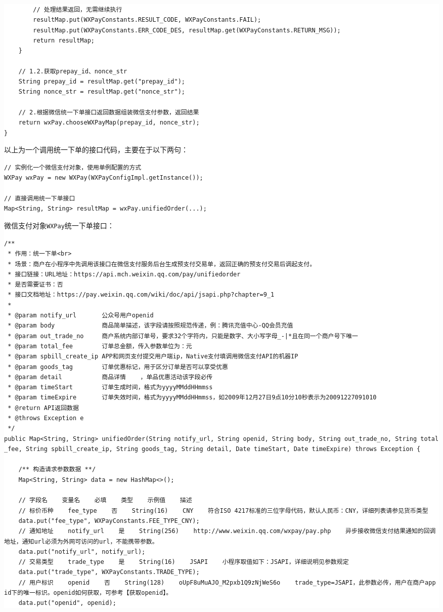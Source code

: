 ```text
        // 处理结果返回，无需继续执行
        resultMap.put(WXPayConstants.RESULT_CODE, WXPayConstants.FAIL);
        resultMap.put(WXPayConstants.ERR_CODE_DES, resultMap.get(WXPayConstants.RETURN_MSG));
        return resultMap;
    }

    // 1.2.获取prepay_id、nonce_str
    String prepay_id = resultMap.get("prepay_id");
    String nonce_str = resultMap.get("nonce_str");

    // 2.根据微信统一下单接口返回数据组装微信支付参数，返回结果
    return wxPay.chooseWXPayMap(prepay_id, nonce_str);
}
```

以上为一个调用统一下单的接口代码，主要在于以下两句：

```text
// 实例化一个微信支付对象，使用单例配置的方式
WXPay wxPay = new WXPay(WXPayConfigImpl.getInstance());

// 直接调用统一下单接口
Map<String, String> resultMap = wxPay.unifiedOrder(...);
```

微信支付对象`WXPay`统一下单接口：

```text
/**
 * 作用：统一下单<br>
 * 场景：商户在小程序中先调用该接口在微信支付服务后台生成预支付交易单，返回正确的预支付交易后调起支付。
 * 接口链接：URL地址：https://api.mch.weixin.qq.com/pay/unifiedorder
 * 是否需要证书：否
 * 接口文档地址：https://pay.weixin.qq.com/wiki/doc/api/jsapi.php?chapter=9_1
 *
 * @param notify_url       公众号用户openid
 * @param body             商品简单描述，该字段请按照规范传递，例：腾讯充值中心-QQ会员充值
 * @param out_trade_no     商户系统内部订单号，要求32个字符内，只能是数字、大小写字母_-|*且在同一个商户号下唯一
 * @param total_fee        订单总金额，传入参数单位为：元
 * @param spbill_create_ip APP和网页支付提交用户端ip，Native支付填调用微信支付API的机器IP
 * @param goods_tag        订单优惠标记，用于区分订单是否可以享受优惠
 * @param detail           商品详情    ，单品优惠活动该字段必传
 * @param timeStart        订单生成时间，格式为yyyyMMddHHmmss
 * @param timeExpire       订单失效时间，格式为yyyyMMddHHmmss，如2009年12月27日9点10分10秒表示为20091227091010
 * @return API返回数据
 * @throws Exception e
 */
public Map<String, String> unifiedOrder(String notify_url, String openid, String body, String out_trade_no, String total_fee, String spbill_create_ip, String goods_tag, String detail, Date timeStart, Date timeExpire) throws Exception {

    /** 构造请求参数数据 **/
    Map<String, String> data = new HashMap<>();

    // 字段名    变量名    必填    类型    示例值    描述
    // 标价币种    fee_type    否    String(16)    CNY    符合ISO 4217标准的三位字母代码，默认人民币：CNY，详细列表请参见货币类型
    data.put("fee_type", WXPayConstants.FEE_TYPE_CNY);
    // 通知地址    notify_url    是    String(256)    http://www.weixin.qq.com/wxpay/pay.php    异步接收微信支付结果通知的回调地址，通知url必须为外网可访问的url，不能携带参数。
    data.put("notify_url", notify_url);
    // 交易类型    trade_type    是    String(16)    JSAPI    小程序取值如下：JSAPI，详细说明见参数规定
    data.put("trade_type", WXPayConstants.TRADE_TYPE);
    // 用户标识    openid    否    String(128)    oUpF8uMuAJO_M2pxb1Q9zNjWeS6o    trade_type=JSAPI，此参数必传，用户在商户appid下的唯一标识。openid如何获取，可参考【获取openid】。
    data.put("openid", openid);
```